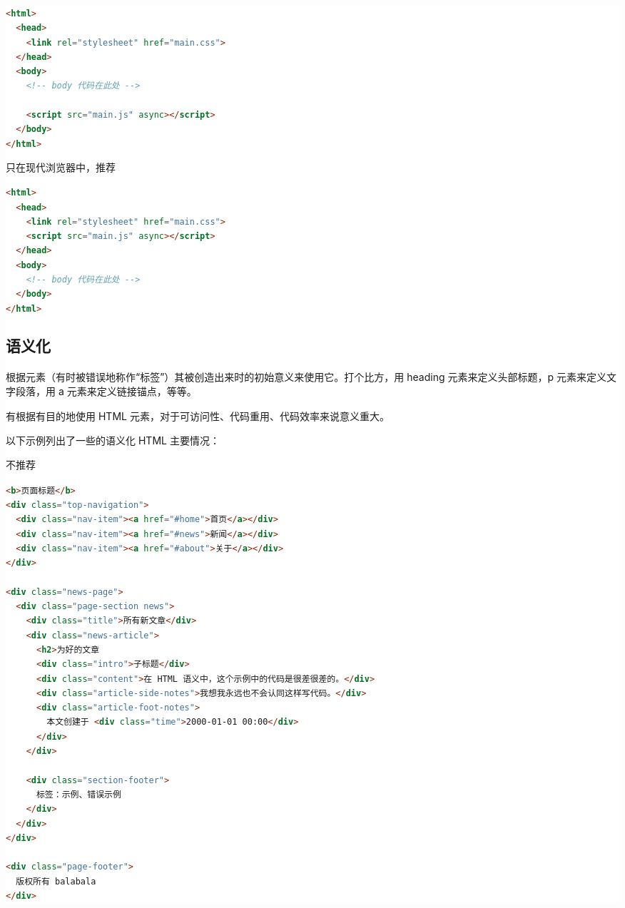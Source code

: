 ```html
<html>
  <head>
    <link rel="stylesheet" href="main.css">
  </head>
  <body>
    <!-- body 代码在此处 -->

    <script src="main.js" async></script>
  </body>
</html>
```

只在现代浏览器中，推荐

```html
<html>
  <head>
    <link rel="stylesheet" href="main.css">
    <script src="main.js" async></script>
  </head>
  <body>
    <!-- body 代码在此处 -->
  </body>
</html>
```

## 语义化

根据元素（有时被错误地称作“标签”）其被创造出来时的初始意义来使用它。打个比方，用 heading 元素来定义头部标题，p 元素来定义文字段落，用 a 元素来定义链接锚点，等等。

有根据有目的地使用 HTML 元素，对于可访问性、代码重用、代码效率来说意义重大。

以下示例列出了一些的语义化 HTML 主要情况：

不推荐

```html
<b>页面标题</b>
<div class="top-navigation">
  <div class="nav-item"><a href="#home">首页</a></div>
  <div class="nav-item"><a href="#news">新闻</a></div>
  <div class="nav-item"><a href="#about">关于</a></div>
</div>

<div class="news-page">
  <div class="page-section news">
    <div class="title">所有新文章</div>
    <div class="news-article">
      <h2>为好的文章
      <div class="intro">子标题</div>
      <div class="content">在 HTML 语义中，这个示例中的代码是很差很差的。</div>
      <div class="article-side-notes">我想我永远也不会认同这样写代码。</div>
      <div class="article-foot-notes">
        本文创建于 <div class="time">2000-01-01 00:00</div>
      </div>
    </div>

    <div class="section-footer">
      标签：示例、错误示例
    </div>
  </div>
</div>

<div class="page-footer">
  版权所有 balabala
</div>
```